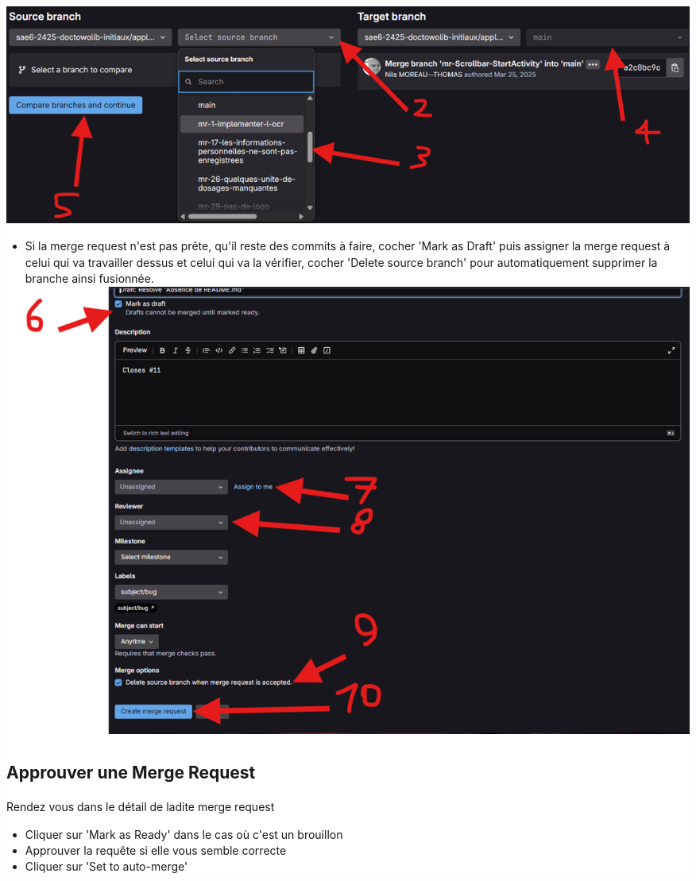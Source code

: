 ![new-merge-request-step-2](./documentation/images/create_merge/step_2_to_5.png)
- Si la merge request n'est pas prête, qu'il reste des commits à faire, cocher 'Mark as Draft' puis assigner la merge request à celui qui va travailler dessus et celui qui va la vérifier, cocher 'Delete source branch' pour automatiquement supprimer la branche ainsi fusionnée.
![new-merge-request-step-3](./documentation/images/create_merge/step_6_to_10.png.png)

## Approuver une Merge Request
Rendez vous dans le détail de ladite merge request
- Cliquer sur 'Mark as Ready' dans le cas où c'est un brouillon
- Approuver la requête si elle vous semble correcte
- Cliquer sur 'Set to auto-merge'